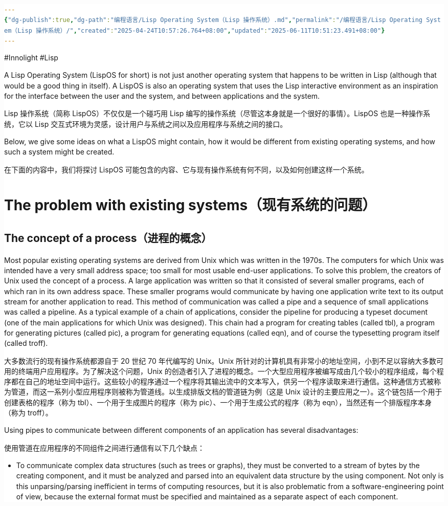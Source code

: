 ```yaml
---
{"dg-publish":true,"dg-path":"编程语言/Lisp Operating System（Lisp 操作系统）.md","permalink":"/编程语言/Lisp Operating System（Lisp 操作系统）/","created":"2025-04-24T10:57:26.764+08:00","updated":"2025-06-11T10:51:23.491+08:00"}
---
```


#Innolight #Lisp 

A Lisp Operating System (LispOS for short) is not just another operating system that happens to be written in Lisp (although that would be a good thing in itself). A LispOS is also an operating system that uses the Lisp interactive environment as an inspiration for the interface between the user and the system, and between applications and the system.

Lisp 操作系统（简称 LispOS）不仅仅是一个碰巧用 Lisp 编写的操作系统（尽管这本身就是一个很好的事情）。LispOS 也是一种操作系统，它以 Lisp 交互式环境为灵感，设计用户与系统之间以及应用程序与系统之间的接口。

Below, we give some ideas on what a LispOS might contain, how it would be different from existing operating systems, and how such a system might be created.

在下面的内容中，我们将探讨 LispOS 可能包含的内容、它与现有操作系统有何不同，以及如何创建这样一个系统。

# The problem with existing systems（现有系统的问题）

## The concept of a process（进程的概念）

Most popular existing operating systems are derived from Unix which was written in the 1970s. The computers for which Unix was intended have a very small address space; too small for most usable end-user applications. To solve this problem, the creators of Unix used the concept of a process. A large application was written so that it consisted of several smaller programs, each of which ran in its own address space. These smaller programs would communicate by having one application write text to its output stream for another application to read. This method of communication was called a pipe and a sequence of small applications was called a pipeline. As a typical example of a chain of applications, consider the pipeline for producing a typeset document (one of the main applications for which Unix was designed). This chain had a program for creating tables (called tbl), a program for generating pictures (called pic), a program for generating equations (called eqn), and of course the typesetting program itself (called troff).

大多数流行的现有操作系统都源自于 20 世纪 70 年代编写的 Unix。Unix 所针对的计算机具有非常小的地址空间，小到不足以容纳大多数可用的终端用户应用程序。为了解决这个问题，Unix 的创造者引入了进程的概念。一个大型应用程序被编写成由几个较小的程序组成，每个程序都在自己的地址空间中运行。这些较小的程序通过一个程序将其输出流中的文本写入，供另一个程序读取来进行通信。这种通信方式被称为管道，而这一系列小型应用程序则被称为管道线。以生成排版文档的管道链为例（这是 Unix 设计的主要应用之一）。这个链包括一个用于创建表格的程序（称为 tbl）、一个用于生成图片的程序（称为 pic）、一个用于生成公式的程序（称为 eqn），当然还有一个排版程序本身（称为 troff）。

Using pipes to communicate between different components of an application has several disadvantages:

使用管道在应用程序的不同组件之间进行通信有以下几个缺点：

- To communicate complex data structures (such as trees or graphs), they must be converted to a stream of bytes by the creating component, and it must be analyzed and parsed into an equivalent data structure by the using component. Not only is this unparsing/parsing inefficient in terms of computing resources, but it is also problematic from a software-engineering point of view, because the external format must be specified and maintained as a separate aspect of each component.
